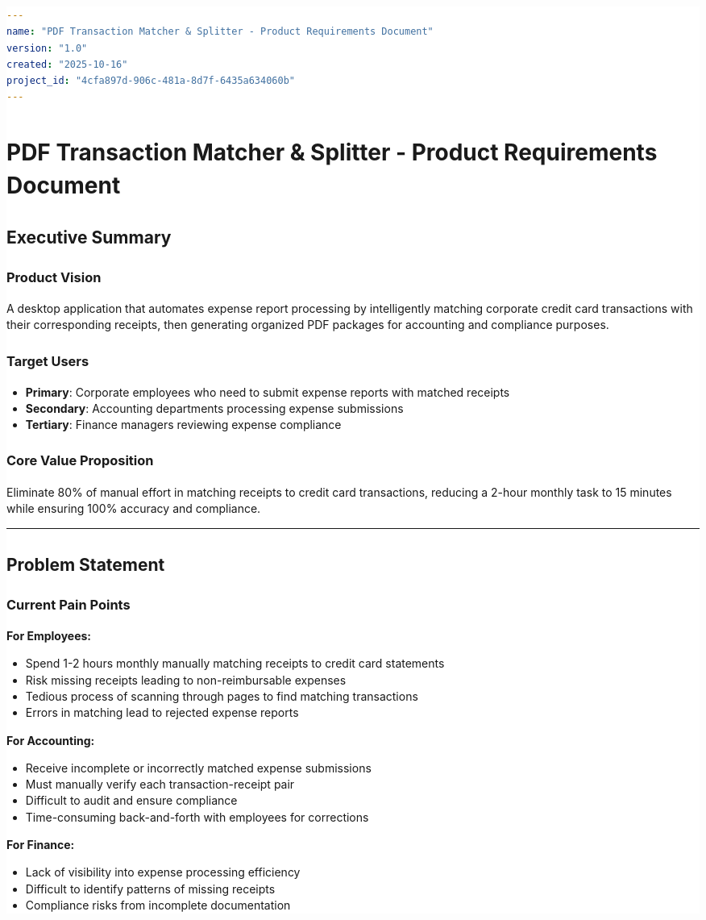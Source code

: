 ```yaml
---
name: "PDF Transaction Matcher & Splitter - Product Requirements Document"
version: "1.0"
created: "2025-10-16"
project_id: "4cfa897d-906c-481a-8d7f-6435a634060b"
---
```


# PDF Transaction Matcher & Splitter - Product Requirements Document

## Executive Summary

### Product Vision
A desktop application that automates expense report processing by intelligently matching corporate credit card transactions with their corresponding receipts, then generating organized PDF packages for accounting and compliance purposes.

### Target Users
- **Primary**: Corporate employees who need to submit expense reports with matched receipts
- **Secondary**: Accounting departments processing expense submissions
- **Tertiary**: Finance managers reviewing expense compliance

### Core Value Proposition
Eliminate 80% of manual effort in matching receipts to credit card transactions, reducing a 2-hour monthly task to 15 minutes while ensuring 100% accuracy and compliance.

---

## Problem Statement

### Current Pain Points

**For Employees:**
- Spend 1-2 hours monthly manually matching receipts to credit card statements
- Risk missing receipts leading to non-reimbursable expenses
- Tedious process of scanning through pages to find matching transactions
- Errors in matching lead to rejected expense reports

**For Accounting:**
- Receive incomplete or incorrectly matched expense submissions
- Must manually verify each transaction-receipt pair
- Difficult to audit and ensure compliance
- Time-consuming back-and-forth with employees for corrections

**For Finance:**
- Lack of visibility into expense processing efficiency
- Difficult to identify patterns of missing receipts
- Compliance risks from incomplete documentation
